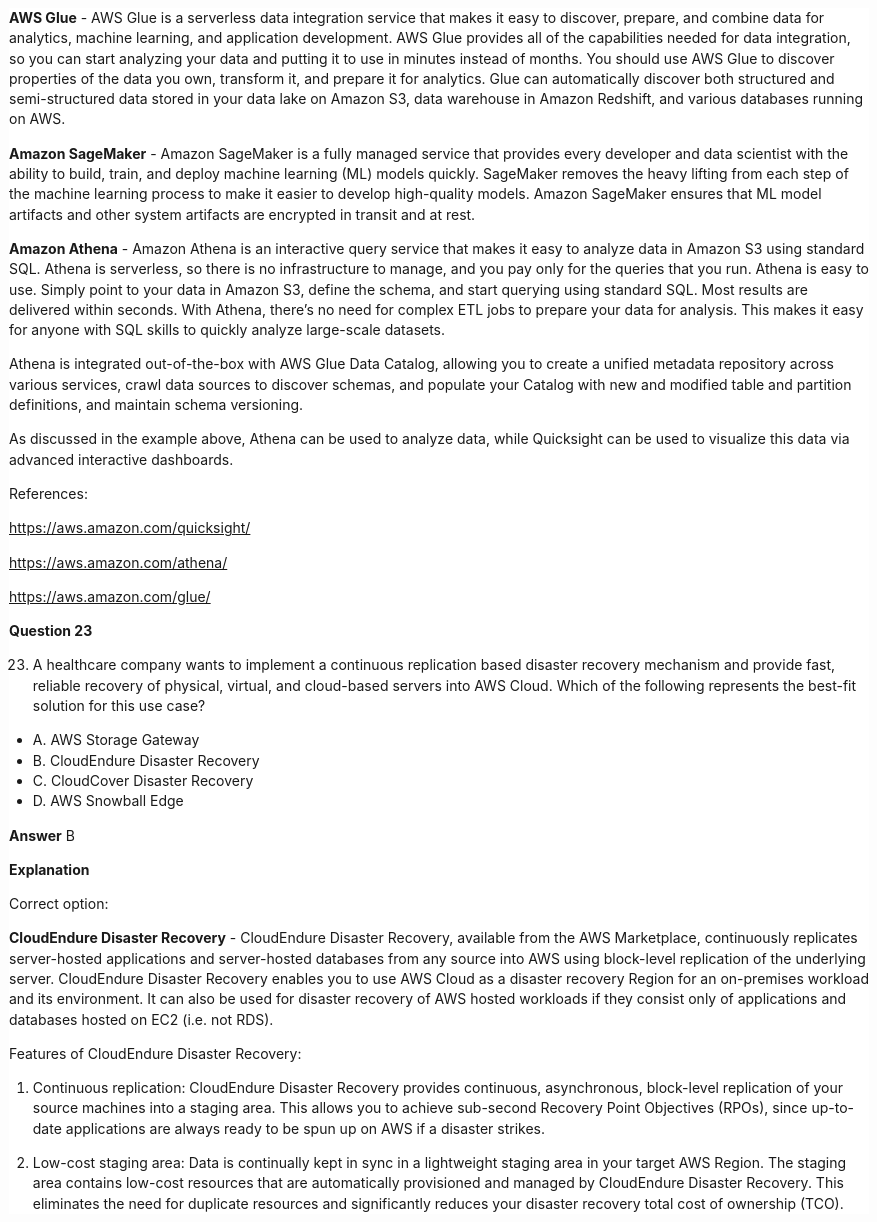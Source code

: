  <p><strong>AWS Glue</strong> - AWS Glue is a serverless data integration service that makes it easy to discover, prepare, and combine data for analytics, machine learning, and application development. AWS Glue provides all of the capabilities needed for data integration, so you can start analyzing your data and putting it to use in minutes instead of months. You should use AWS Glue to discover properties of the data you own, transform it, and prepare it for analytics. Glue can automatically discover both structured and semi-structured data stored in your data lake on Amazon S3, data warehouse in Amazon Redshift, and various databases running on AWS.</p>
 <p><strong>Amazon SageMaker</strong> - Amazon SageMaker is a fully managed service that provides every developer and data scientist with the ability to build, train, and deploy machine learning (ML) models quickly. SageMaker removes the heavy lifting from each step of the machine learning process to make it easier to develop high-quality models. Amazon SageMaker ensures that ML model artifacts and other system artifacts are encrypted in transit and at rest.</p>
 <p><strong>Amazon Athena</strong> - Amazon Athena is an interactive query service that makes it easy to analyze data in Amazon S3 using standard SQL. Athena is serverless, so there is no infrastructure to manage, and you pay only for the queries that you run. Athena is easy to use. Simply point to your data in Amazon S3, define the schema, and start querying using standard SQL. Most results are delivered within seconds. With Athena, there’s no need for complex ETL jobs to prepare your data for analysis. This makes it easy for anyone with SQL skills to quickly analyze large-scale datasets.</p>
 <p>Athena is integrated out-of-the-box with AWS Glue Data Catalog, allowing you to create a unified metadata repository across various services, crawl data sources to discover schemas, and populate your Catalog with new and modified table and partition definitions, and maintain schema versioning.</p>
 <p>As discussed in the example above, Athena can be used to analyze data, while Quicksight can be used to visualize this data via advanced interactive dashboards.</p>
 <p>References:</p>
 <p><a href="https://aws.amazon.com/quicksight/">https://aws.amazon.com/quicksight/</a></p>
 <p><a href="https://aws.amazon.com/athena/">https://aws.amazon.com/athena/</a></p>
 <p><a href="https://aws.amazon.com/glue/">https://aws.amazon.com/glue/</a></p>
</div>

**Question 23**

23. A healthcare company wants to implement a continuous replication based disaster recovery mechanism and provide fast, reliable recovery of physical, virtual, and cloud-based servers into AWS Cloud. Which of the following represents the best-fit solution for this use case?
*  A. AWS Storage Gateway
*  B. CloudEndure Disaster Recovery
*  C. CloudCover Disaster Recovery
*  D. AWS Snowball Edge

**Answer** B

**Explanation**
<div data-purpose="safely-set-inner-html:rich-text-viewer:html" id="question-explanation" class="rt-scaffolding">
 <p>Correct option:</p>
 <p><strong>CloudEndure Disaster Recovery</strong> - CloudEndure Disaster Recovery, available from the AWS Marketplace, continuously replicates server-hosted applications and server-hosted databases from any source into AWS using block-level replication of the underlying server. CloudEndure Disaster Recovery enables you to use AWS Cloud as a disaster recovery Region for an on-premises workload and its environment. It can also be used for disaster recovery of AWS hosted workloads if they consist only of applications and databases hosted on EC2 (i.e. not RDS).</p>
 <p>Features of CloudEndure Disaster Recovery:</p>
 <ol>
  <li><p>Continuous replication: CloudEndure Disaster Recovery provides continuous, asynchronous, block-level replication of your source machines into a staging area. This allows you to achieve sub-second Recovery Point Objectives (RPOs), since up-to-date applications are always ready to be spun up on AWS if a disaster strikes.</p></li>
  <li><p>Low-cost staging area: Data is continually kept in sync in a lightweight staging area in your target AWS Region. The staging area contains low-cost resources that are automatically provisioned and managed by CloudEndure Disaster Recovery. This eliminates the need for duplicate resources and significantly reduces your disaster recovery total cost of ownership (TCO).</p></li>